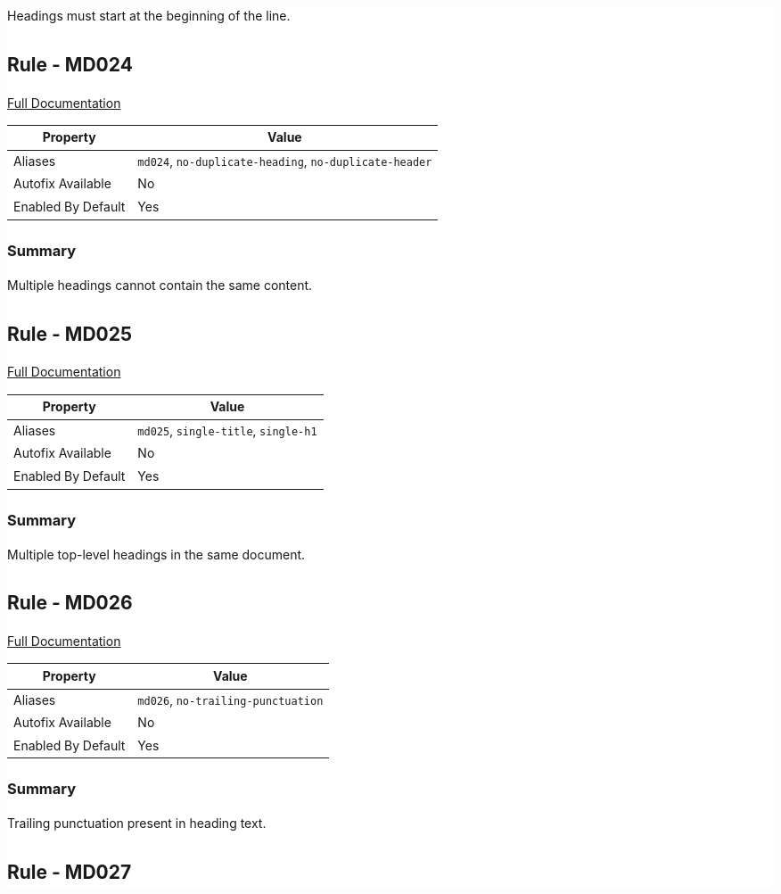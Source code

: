 Headings must start at the beginning of the line.

## Rule - MD024

[Full Documentation](./plugins/rule_md024.md)

| Property | Value |
| --- | -- |
| Aliases | `md024`, `no-duplicate-heading`, `no-duplicate-header` |
| Autofix Available | No |
| Enabled By Default | Yes |


### Summary

Multiple headings cannot contain the same content.

## Rule - MD025

[Full Documentation](./plugins/rule_md025.md)

| Property | Value |
| --- | -- |
| Aliases | `md025`, `single-title`, `single-h1` |
| Autofix Available | No |
| Enabled By Default | Yes |


### Summary

Multiple top-level headings in the same document.

## Rule - MD026

[Full Documentation](./plugins/rule_md026.md)

| Property | Value |
| --- | -- |
| Aliases | `md026`, `no-trailing-punctuation` |
| Autofix Available | No |
| Enabled By Default | Yes |


### Summary

Trailing punctuation present in heading text.

## Rule - MD027
